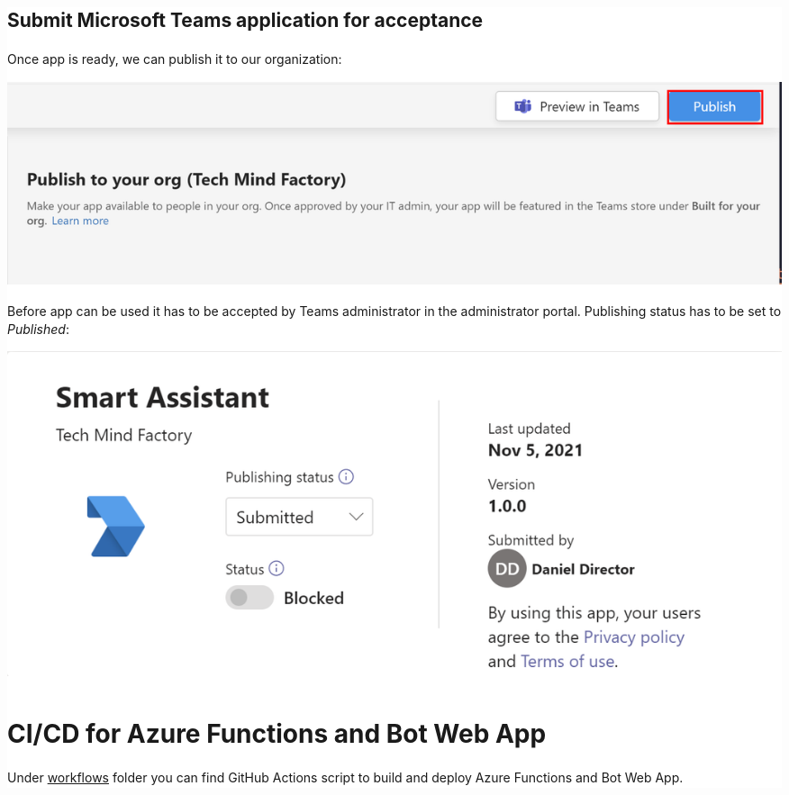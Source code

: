 
## Submit Microsoft Teams application for acceptance

Once app is ready, we can publish it to our organization:

![publish-teams-app-to-org.PNG](images/publish-teams-app-to-org.PNG)

Before app can be used it has to be accepted by Teams administrator in the administrator portal. Publishing status has to be set to *Published*:

![app-acceptance-by-admin.PNG](images/app-acceptance-by-admin.PNG)


# CI/CD for Azure Functions and Bot Web App

Under [workflows](https://github.com/Daniel-Krzyczkowski/Smart-Assistant/tree/main/.github/workflows) folder you can find GitHub Actions script to build and deploy Azure Functions and Bot Web App.

